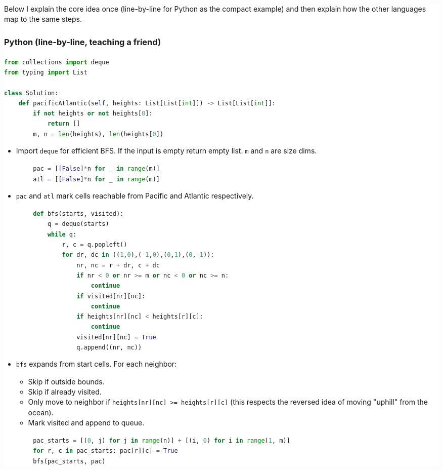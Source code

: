 Below I explain the core idea once (line-by-line for Python as the compact example) and then explain how the other languages map to the same steps.

### Python (line-by-line, teaching a friend)

```python
from collections import deque
from typing import List

class Solution:
    def pacificAtlantic(self, heights: List[List[int]]) -> List[List[int]]:
        if not heights or not heights[0]:
            return []
        m, n = len(heights), len(heights[0])
```

* Import `deque` for efficient BFS. If the input is empty return empty list. `m` and `n` are size dims.

```python
        pac = [[False]*n for _ in range(m)]
        atl = [[False]*n for _ in range(m)]
```

* `pac` and `atl` mark cells reachable from Pacific and Atlantic respectively.

```python
        def bfs(starts, visited):
            q = deque(starts)
            while q:
                r, c = q.popleft()
                for dr, dc in ((1,0),(-1,0),(0,1),(0,-1)):
                    nr, nc = r + dr, c + dc
                    if nr < 0 or nr >= m or nc < 0 or nc >= n:
                        continue
                    if visited[nr][nc]:
                        continue
                    if heights[nr][nc] < heights[r][c]:
                        continue
                    visited[nr][nc] = True
                    q.append((nr, nc))
```

* `bfs` expands from start cells. For each neighbor:

  * Skip if outside bounds.
  * Skip if already visited.
  * Only move to neighbor if `heights[nr][nc] >= heights[r][c]` (this respects the reversed idea of moving "uphill" from the ocean).
  * Mark visited and append to queue.

```python
        pac_starts = [(0, j) for j in range(n)] + [(i, 0) for i in range(1, m)]
        for r, c in pac_starts: pac[r][c] = True
        bfs(pac_starts, pac)
```
